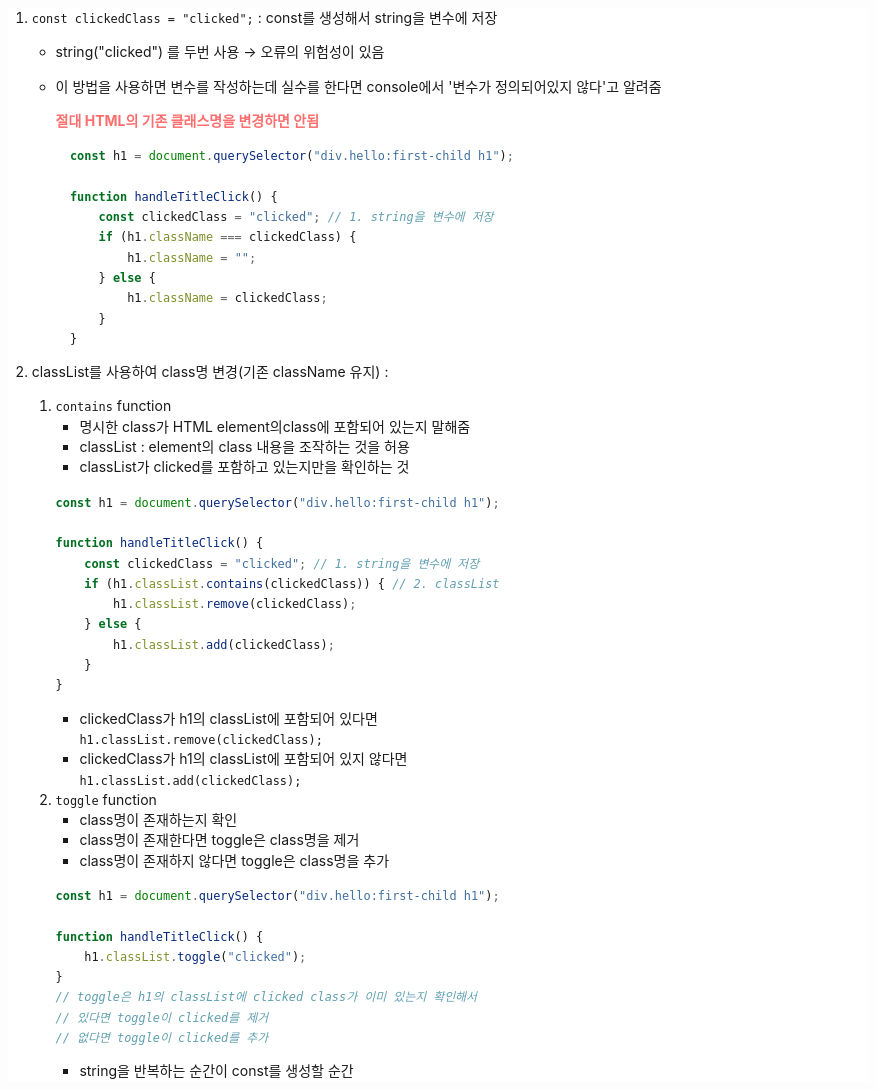 1. `const clickedClass = "clicked";` : const를 생성해서 string을 변수에 저장
   - string("clicked") 를 두번 사용 → 오류의 위험성이 있음
   - 이 방법을 사용하면 변수를 작성하는데 실수를 한다면 console에서 '변수가 정의되어있지 않다'고 알려줌

      <span style="color:#ff6d6d">**절대 HTML의 기존 클래스명을 변경하면 안됨**</span>
      ```javascript
        const h1 = document.querySelector("div.hello:first-child h1");

        function handleTitleClick() {
            const clickedClass = "clicked"; // 1. string을 변수에 저장
            if (h1.className === clickedClass) {
                h1.className = "";
            } else {
                h1.className = clickedClass;
            }
        }
        ```

2. classList를 사용하여 class명 변경(기존 className 유지) : 
   1. `contains` function
        - 명시한 class가 HTML element의class에 포함되어 있는지 말해줌
        - classList : element의 class 내용을 조작하는 것을 허용
        - classList가 clicked를 포함하고 있는지만을 확인하는 것
        ```javascript
        const h1 = document.querySelector("div.hello:first-child h1");

        function handleTitleClick() {
            const clickedClass = "clicked"; // 1. string을 변수에 저장
            if (h1.classList.contains(clickedClass)) { // 2. classList
                h1.classList.remove(clickedClass);
            } else {
                h1.classList.add(clickedClass);
            }
        }
        ```
        - clickedClass가 h1의 classList에 포함되어 있다면        
            `h1.classList.remove(clickedClass);`
        - clickedClass가 h1의 classList에 포함되어 있지 않다면        
            `h1.classList.add(clickedClass);`
    2. `toggle` function
        - class명이 존재하는지 확인
        - class명이 존재한다면 toggle은 class명을 제거
        - class명이 존재하지 않다면 toggle은 class명을 추가
        ```javascript
        const h1 = document.querySelector("div.hello:first-child h1");

        function handleTitleClick() {
            h1.classList.toggle("clicked");
        }
        // toggle은 h1의 classList에 clicked class가 이미 있는지 확인해서
        // 있다면 toggle이 clicked를 제거
        // 없다면 toggle이 clicked를 추가 
        ```
        - string을 반복하는 순간이 const를 생성할 순간
        